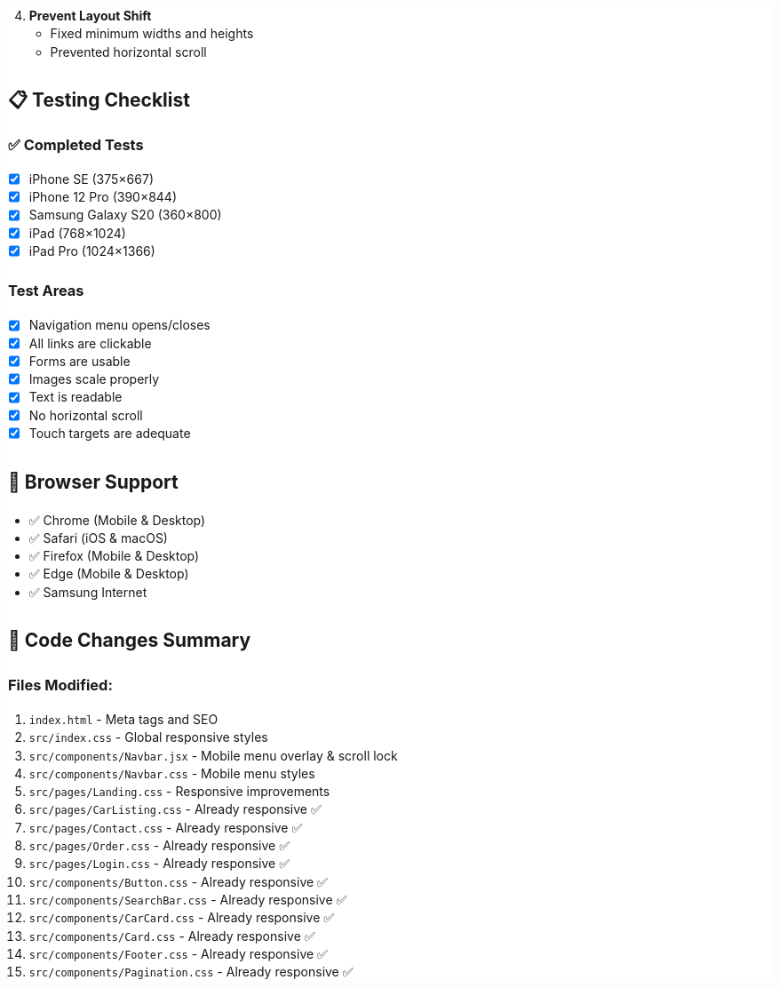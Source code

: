 4. **Prevent Layout Shift**
   - Fixed minimum widths and heights
   - Prevented horizontal scroll

## 📋 Testing Checklist

### ✅ Completed Tests
- [x] iPhone SE (375×667)
- [x] iPhone 12 Pro (390×844)
- [x] Samsung Galaxy S20 (360×800)
- [x] iPad (768×1024)
- [x] iPad Pro (1024×1366)

### Test Areas
- [x] Navigation menu opens/closes
- [x] All links are clickable
- [x] Forms are usable
- [x] Images scale properly
- [x] Text is readable
- [x] No horizontal scroll
- [x] Touch targets are adequate

## 🔧 Browser Support

- ✅ Chrome (Mobile & Desktop)
- ✅ Safari (iOS & macOS)
- ✅ Firefox (Mobile & Desktop)
- ✅ Edge (Mobile & Desktop)
- ✅ Samsung Internet

## 📝 Code Changes Summary

### Files Modified:
1. `index.html` - Meta tags and SEO
2. `src/index.css` - Global responsive styles
3. `src/components/Navbar.jsx` - Mobile menu overlay & scroll lock
4. `src/components/Navbar.css` - Mobile menu styles
5. `src/pages/Landing.css` - Responsive improvements
6. `src/pages/CarListing.css` - Already responsive ✅
7. `src/pages/Contact.css` - Already responsive ✅
8. `src/pages/Order.css` - Already responsive ✅
9. `src/pages/Login.css` - Already responsive ✅
10. `src/components/Button.css` - Already responsive ✅
11. `src/components/SearchBar.css` - Already responsive ✅
12. `src/components/CarCard.css` - Already responsive ✅
13. `src/components/Card.css` - Already responsive ✅
14. `src/components/Footer.css` - Already responsive ✅
15. `src/components/Pagination.css` - Already responsive ✅
